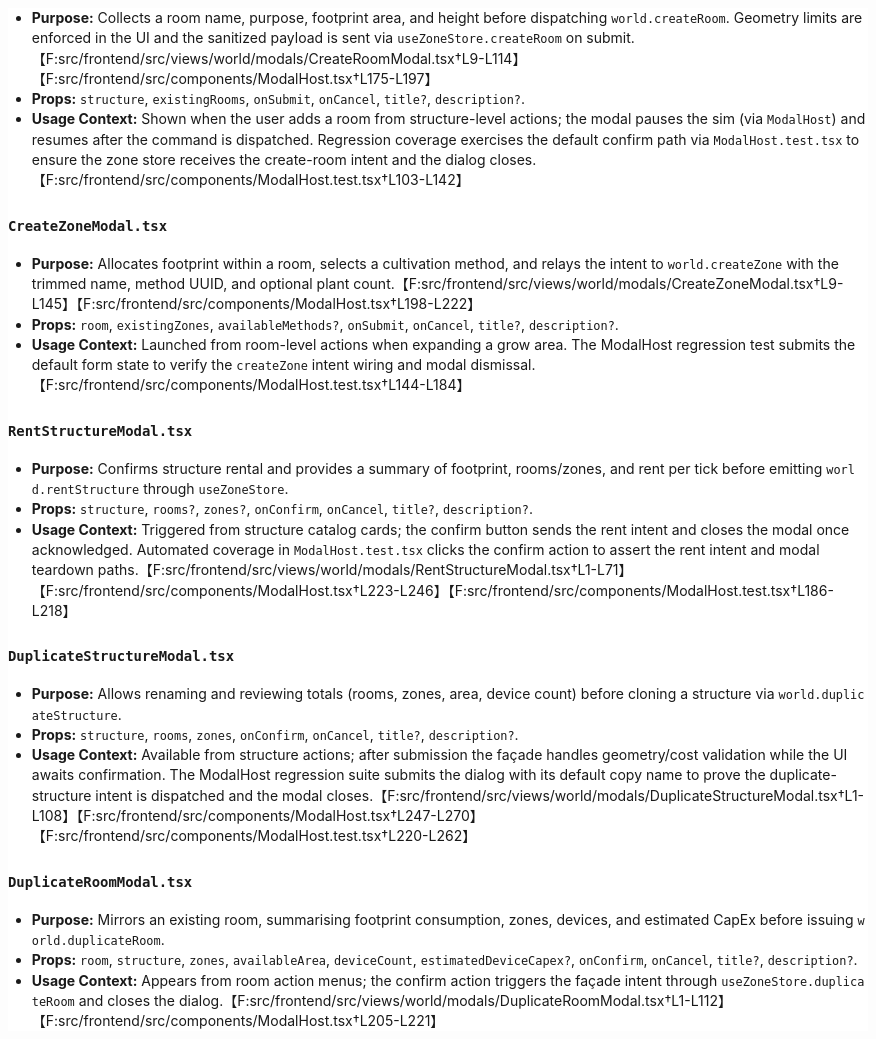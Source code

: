 - **Purpose:** Collects a room name, purpose, footprint area, and height before dispatching `world.createRoom`. Geometry limits are enforced in the UI and the sanitized payload is sent via `useZoneStore.createRoom` on submit.【F:src/frontend/src/views/world/modals/CreateRoomModal.tsx†L9-L114】【F:src/frontend/src/components/ModalHost.tsx†L175-L197】
- **Props:** `structure`, `existingRooms`, `onSubmit`, `onCancel`, `title?`, `description?`.
- **Usage Context:** Shown when the user adds a room from structure-level actions; the modal pauses the sim (via `ModalHost`) and resumes after the command is dispatched. Regression coverage exercises the default confirm path via `ModalHost.test.tsx` to ensure the zone store receives the create-room intent and the dialog closes.【F:src/frontend/src/components/ModalHost.test.tsx†L103-L142】

### `CreateZoneModal.tsx`

- **Purpose:** Allocates footprint within a room, selects a cultivation method, and relays the intent to `world.createZone` with the trimmed name, method UUID, and optional plant count.【F:src/frontend/src/views/world/modals/CreateZoneModal.tsx†L9-L145】【F:src/frontend/src/components/ModalHost.tsx†L198-L222】
- **Props:** `room`, `existingZones`, `availableMethods?`, `onSubmit`, `onCancel`, `title?`, `description?`.
- **Usage Context:** Launched from room-level actions when expanding a grow area. The ModalHost regression test submits the default form state to verify the `createZone` intent wiring and modal dismissal.【F:src/frontend/src/components/ModalHost.test.tsx†L144-L184】

### `RentStructureModal.tsx`

- **Purpose:** Confirms structure rental and provides a summary of footprint, rooms/zones, and rent per tick before emitting `world.rentStructure` through `useZoneStore`.
- **Props:** `structure`, `rooms?`, `zones?`, `onConfirm`, `onCancel`, `title?`, `description?`.
- **Usage Context:** Triggered from structure catalog cards; the confirm button sends the rent intent and closes the modal once acknowledged. Automated coverage in `ModalHost.test.tsx` clicks the confirm action to assert the rent intent and modal teardown paths.【F:src/frontend/src/views/world/modals/RentStructureModal.tsx†L1-L71】【F:src/frontend/src/components/ModalHost.tsx†L223-L246】【F:src/frontend/src/components/ModalHost.test.tsx†L186-L218】

### `DuplicateStructureModal.tsx`

- **Purpose:** Allows renaming and reviewing totals (rooms, zones, area, device count) before cloning a structure via `world.duplicateStructure`.
- **Props:** `structure`, `rooms`, `zones`, `onConfirm`, `onCancel`, `title?`, `description?`.
- **Usage Context:** Available from structure actions; after submission the façade handles geometry/cost validation while the UI awaits confirmation. The ModalHost regression suite submits the dialog with its default copy name to prove the duplicate-structure intent is dispatched and the modal closes.【F:src/frontend/src/views/world/modals/DuplicateStructureModal.tsx†L1-L108】【F:src/frontend/src/components/ModalHost.tsx†L247-L270】【F:src/frontend/src/components/ModalHost.test.tsx†L220-L262】

### `DuplicateRoomModal.tsx`

- **Purpose:** Mirrors an existing room, summarising footprint consumption, zones, devices, and estimated CapEx before issuing `world.duplicateRoom`.
- **Props:** `room`, `structure`, `zones`, `availableArea`, `deviceCount`, `estimatedDeviceCapex?`, `onConfirm`, `onCancel`, `title?`, `description?`.
- **Usage Context:** Appears from room action menus; the confirm action triggers the façade intent through `useZoneStore.duplicateRoom` and closes the dialog.【F:src/frontend/src/views/world/modals/DuplicateRoomModal.tsx†L1-L112】【F:src/frontend/src/components/ModalHost.tsx†L205-L221】
